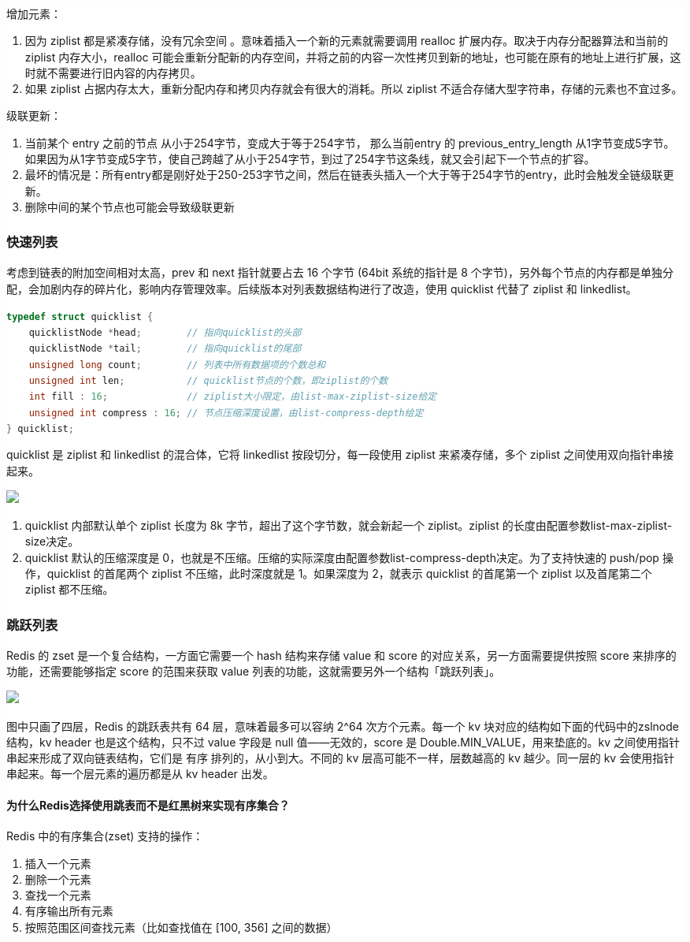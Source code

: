 

增加元素：

1. 因为 ziplist 都是紧凑存储，没有冗余空间 。意味着插入一个新的元素就需要调用 realloc 扩展内存。取决于内存分配器算法和当前的 ziplist 内存大小，realloc 可能会重新分配新的内存空间，并将之前的内容一次性拷贝到新的地址，也可能在原有的地址上进行扩展，这时就不需要进行旧内容的内存拷贝。
2. 如果 ziplist 占据内存太大，重新分配内存和拷贝内存就会有很大的消耗。所以 ziplist 不适合存储大型字符串，存储的元素也不宜过多。

级联更新：

1. 当前某个 entry 之前的节点 从小于254字节，变成大于等于254字节， 那么当前entry 的 previous_entry_length 从1字节变成5字节。如果因为从1字节变成5字节，使自己跨越了从小于254字节，到过了254字节这条线，就又会引起下一个节点的扩容。
2. 最坏的情况是：所有entry都是刚好处于250-253字节之间，然后在链表头插入一个大于等于254字节的entry，此时会触发全链级联更新。
3. 删除中间的某个节点也可能会导致级联更新



### 快速列表

考虑到链表的附加空间相对太高，prev 和 next 指针就要占去 16 个字节 (64bit 系统的指针是 8 个字节)，另外每个节点的内存都是单独分配，会加剧内存的碎片化，影响内存管理效率。后续版本对列表数据结构进行了改造，使用 quicklist 代替了 ziplist 和 linkedlist。

```c++
typedef struct quicklist {
    quicklistNode *head;        // 指向quicklist的头部
    quicklistNode *tail;        // 指向quicklist的尾部
    unsigned long count;        // 列表中所有数据项的个数总和
    unsigned int len;           // quicklist节点的个数，即ziplist的个数
    int fill : 16;              // ziplist大小限定，由list-max-ziplist-size给定
    unsigned int compress : 16; // 节点压缩深度设置，由list-compress-depth给定
} quicklist;

```



quicklist 是 ziplist 和 linkedlist 的混合体，它将 linkedlist 按段切分，每一段使用 ziplist 来紧凑存储，多个 ziplist 之间使用双向指针串接起来。

![](https://github.com/zaiyunduan123/Java-Interview/blob/master/image/redis-3.png)

1. quicklist 内部默认单个 ziplist 长度为 8k 字节，超出了这个字节数，就会新起一个 ziplist。ziplist 的长度由配置参数list-max-ziplist-size决定。
2. quicklist 默认的压缩深度是 0，也就是不压缩。压缩的实际深度由配置参数list-compress-depth决定。为了支持快速的 push/pop 操作，quicklist 的首尾两个 ziplist 不压缩，此时深度就是 1。如果深度为 2，就表示 quicklist 的首尾第一个 ziplist 以及首尾第二个 ziplist 都不压缩。


###  跳跃列表
Redis 的 zset 是一个复合结构，一方面它需要一个 hash 结构来存储 value 和 score 的对应关系，另一方面需要提供按照 score 来排序的功能，还需要能够指定 score 的范围来获取 value 列表的功能，这就需要另外一个结构「跳跃列表」。

![](https://github.com/zaiyunduan123/Java-Interview/blob/master/image/redis-4.png)

图中只画了四层，Redis 的跳跃表共有 64 层，意味着最多可以容纳 2^64 次方个元素。每一个 kv 块对应的结构如下面的代码中的zslnode结构，kv header 也是这个结构，只不过 value 字段是 null 值——无效的，score 是 Double.MIN_VALUE，用来垫底的。kv 之间使用指针串起来形成了双向链表结构，它们是 有序 排列的，从小到大。不同的 kv 层高可能不一样，层数越高的 kv 越少。同一层的 kv 会使用指针串起来。每一个层元素的遍历都是从 kv header 出发。

#### 为什么Redis选择使用跳表而不是红黑树来实现有序集合？
Redis 中的有序集合(zset) 支持的操作：
1. 插入一个元素
2. 删除一个元素
3. 查找一个元素
4. 有序输出所有元素
5. 按照范围区间查找元素（比如查找值在 [100, 356] 之间的数据）
